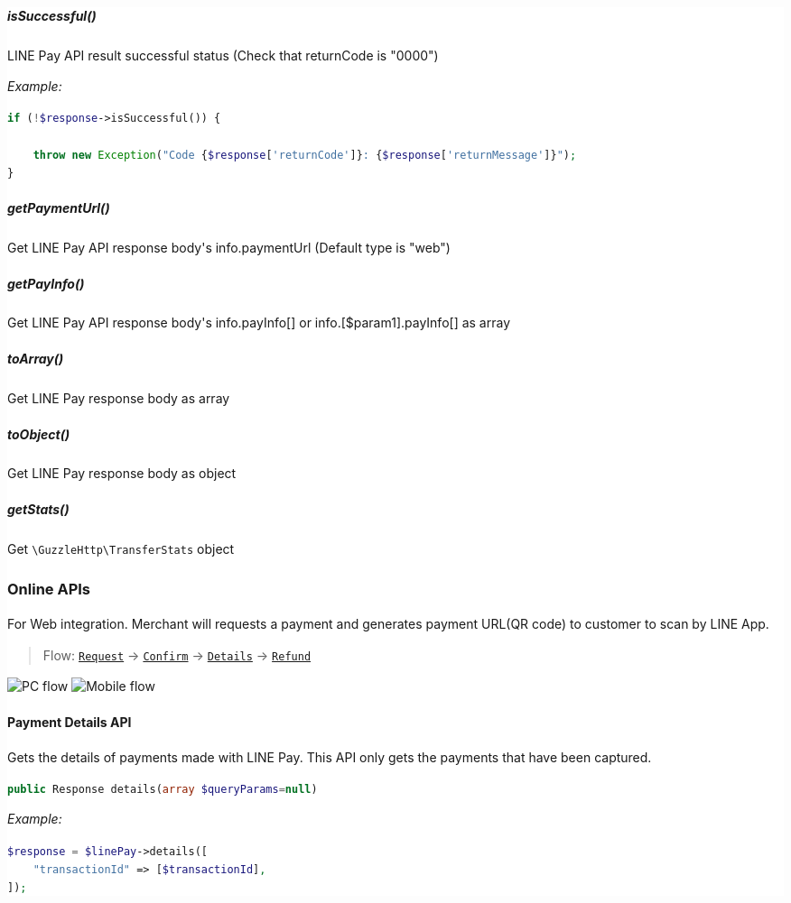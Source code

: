 ##### isSuccessful()

LINE Pay API result successful status (Check that returnCode is "0000")

*Example:*
```php
if (!$response->isSuccessful()) {
    
    throw new Exception("Code {$response['returnCode']}: {$response['returnMessage']}");
}
```

##### getPaymentUrl()

Get LINE Pay API response body's info.paymentUrl (Default type is "web")

##### getPayInfo()

Get LINE Pay API response body's info.payInfo[] or info.[$param1].payInfo[] as array

##### toArray()

Get LINE Pay response body as array

##### toObject()

Get LINE Pay response body as object

##### getStats()

Get `\GuzzleHttp\TransferStats` object

### Online APIs

For Web integration. Merchant will requests a payment and generates payment URL(QR code) to customer to scan by LINE App.

> Flow: [`Request`](#request-api) -> [`Confirm`](#confirm-api) -> [`Details`](#payment-details-api) -> [`Refund`](#refund-api)

![PC flow](https://pay.line.me/documents/images/pc_payment_reserve_complete.png)
![Mobile flow](https://pay.line.me/documents/images/mobile_payment_reserve_complete.png)

#### Payment Details API

Gets the details of payments made with LINE Pay. This API only gets the payments that have been captured.

```php
public Response details(array $queryParams=null)
```

*Example:*
```php
$response = $linePay->details([
    "transactionId" => [$transactionId],
]);
```
